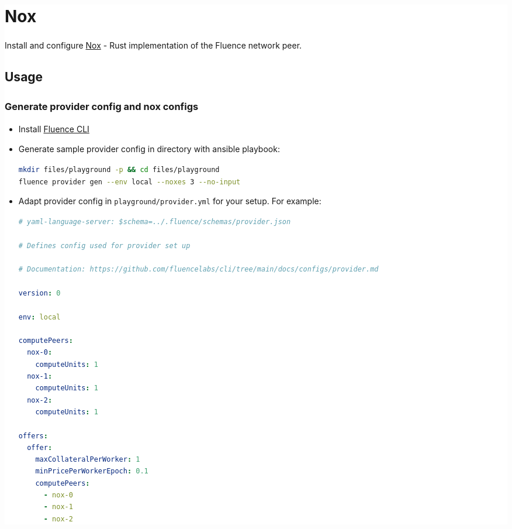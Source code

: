 # Nox

Install and configure [Nox](https://github.com/fluencelabs/nox/) - Rust
implementation of the Fluence network peer.

## Usage

### Generate provider config and nox configs

- Install
  [Fluence CLI](https://github.com/fluencelabs/cli?tab=readme-ov-file#installation-and-usage)
- Generate sample provider config in directory with ansible playbook:
    ```bash
    mkdir files/playground -p && cd files/playground
    fluence provider gen --env local --noxes 3 --no-input
    ```

- Adapt provider config in `playground/provider.yml` for your setup.
  For example:
    ```yaml
    # yaml-language-server: $schema=../.fluence/schemas/provider.json

    # Defines config used for provider set up

    # Documentation: https://github.com/fluencelabs/cli/tree/main/docs/configs/provider.md

    version: 0

    env: local

    computePeers:
      nox-0:
        computeUnits: 1
      nox-1:
        computeUnits: 1
      nox-2:
        computeUnits: 1

    offers:
      offer:
        maxCollateralPerWorker: 1
        minPricePerWorkerEpoch: 0.1
        computePeers:
          - nox-0
          - nox-1
          - nox-2
